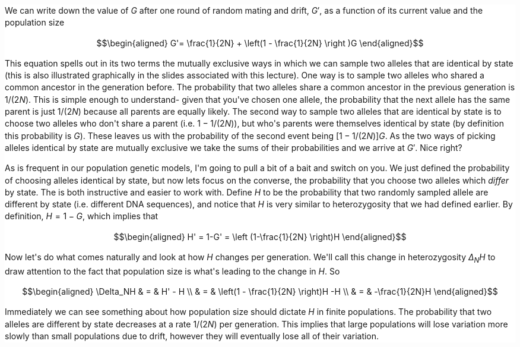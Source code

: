 We can write down the value of $G$ after one round of random mating and
drift, $G'$, as a function of its current value and the population size

$$\begin{aligned}
G'= \frac{1}{2N} + \left(1 - \frac{1}{2N} \right )G
\end{aligned}$$ 

This equation spells out in its two terms the mutually exclusive ways in
which we can sample two alleles that are identical by state (this is
also illustrated graphically in the slides associated with this
lecture). One way is to sample two alleles who shared a common ancestor
in the generation before. The probability that two alleles share a
common ancestor in the previous generation is $1/(2N)$. This is simple
enough to understand- given that you've chosen one allele, the
probability that the next allele has the same parent is just $1/(2N)$
because all parents are equally likely. The second way to sample two
alleles that are identical by state is to choose two alleles who don't
share a parent (i.e. $1-1/(2N)$), but who's parents were themselves
identical by state (by definition this probability is $G$). These leaves
us with the probability of the second event being $[1-1/(2N)]G$. As the
two ways of picking alleles identical by state are mutually exclusive we
take the sums of their probabilities and we arrive at $G'$. Nice right?

As is frequent in our population genetic models, I'm going to pull a bit
of a bait and switch on you. We just defined the probability of choosing
alleles identical by state, but now lets focus on the converse, the
probability that you choose two alleles which *differ* by state. The is
both instructive and easier to work with. Define $H$ to be the
probability that two randomly sampled allele are different by state
(i.e. different DNA sequences), and notice that $H$ is very similar to
heterozygosity that we had defined earlier. By definition, $H = 1-G$,
which implies that 

$$\begin{aligned}
    H' = 1-G' = \left (1-\frac{1}{2N} \right)H
\end{aligned}$$

Now let's do what comes naturally and look at how $H$ changes per
generation. We'll call this change in heterozygosity $\Delta_NH$ to draw
attention to the fact that population size is what's leading to the
change in $H$. So 

$$\begin{aligned}
    \Delta_NH & = & H' - H \\
        & = & \left(1 - \frac{1}{2N} \right)H -H \\
    & = & -\frac{1}{2N}H
\end{aligned}$$ 

Immediately we can see something
about how population size should dictate $H$ in finite populations. The
probability that two alleles are different by state decreases at a rate
$1/(2N)$ per generation. This implies that large populations will lose
variation more slowly than small populations due to drift, however they
will eventually lose all of their variation.
